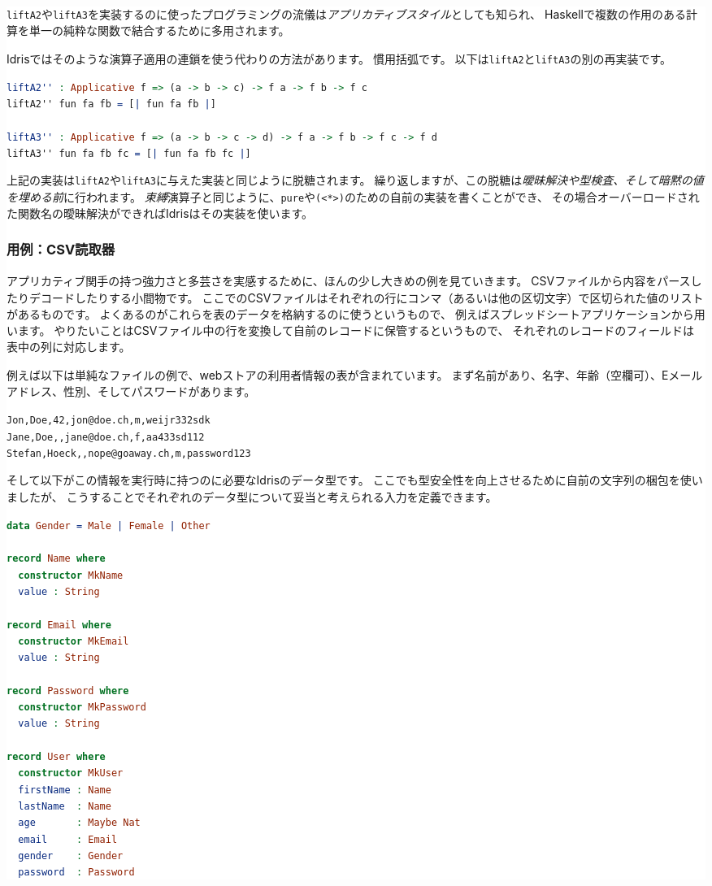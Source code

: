 `liftA2`や`liftA3`を実装するのに使ったプログラミングの流儀は*アプリカティブスタイル*としても知られ、
Haskellで複数の作用のある計算を単一の純粋な関数で結合するために多用されます。

Idrisではそのような演算子適用の連鎖を使う代わりの方法があります。
慣用括弧です。
以下は`liftA2`と`liftA3`の別の再実装です。

```idris
liftA2'' : Applicative f => (a -> b -> c) -> f a -> f b -> f c
liftA2'' fun fa fb = [| fun fa fb |]

liftA3'' : Applicative f => (a -> b -> c -> d) -> f a -> f b -> f c -> f d
liftA3'' fun fa fb fc = [| fun fa fb fc |]
```

上記の実装は`liftA2`や`liftA3`に与えた実装と同じように脱糖されます。
繰り返しますが、この脱糖は*曖昧解決や型検査、そして暗黙の値を埋める前*に行われます。
*束縛*演算子と同じように、`pure`や`(<*>)`のための自前の実装を書くことができ、
その場合オーバーロードされた関数名の曖昧解決ができればIdrisはその実装を使います。

### 用例：CSV読取器

アプリカティブ関手の持つ強力さと多芸さを実感するために、ほんの少し大きめの例を見ていきます。
CSVファイルから内容をパースしたりデコードしたりする小間物です。
ここでのCSVファイルはそれぞれの行にコンマ（あるいは他の区切文字）で区切られた値のリストがあるものです。
よくあるのがこれらを表のデータを格納するのに使うというもので、
例えばスプレッドシートアプリケーションから用います。
やりたいことはCSVファイル中の行を変換して自前のレコードに保管するというもので、
それぞれのレコードのフィールドは表中の列に対応します。

例えば以下は単純なファイルの例で、webストアの利用者情報の表が含まれています。
まず名前があり、名字、年齢（空欄可）、Eメールアドレス、性別、そしてパスワードがあります。

```repl
Jon,Doe,42,jon@doe.ch,m,weijr332sdk
Jane,Doe,,jane@doe.ch,f,aa433sd112
Stefan,Hoeck,,nope@goaway.ch,m,password123
```

そして以下がこの情報を実行時に持つのに必要なIdrisのデータ型です。
ここでも型安全性を向上させるために自前の文字列の梱包を使いましたが、
こうすることでそれぞれのデータ型について妥当と考えられる入力を定義できます。

```idris
data Gender = Male | Female | Other

record Name where
  constructor MkName
  value : String

record Email where
  constructor MkEmail
  value : String

record Password where
  constructor MkPassword
  value : String

record User where
  constructor MkUser
  firstName : Name
  lastName  : Name
  age       : Maybe Nat
  email     : Email
  gender    : Gender
  password  : Password
```

